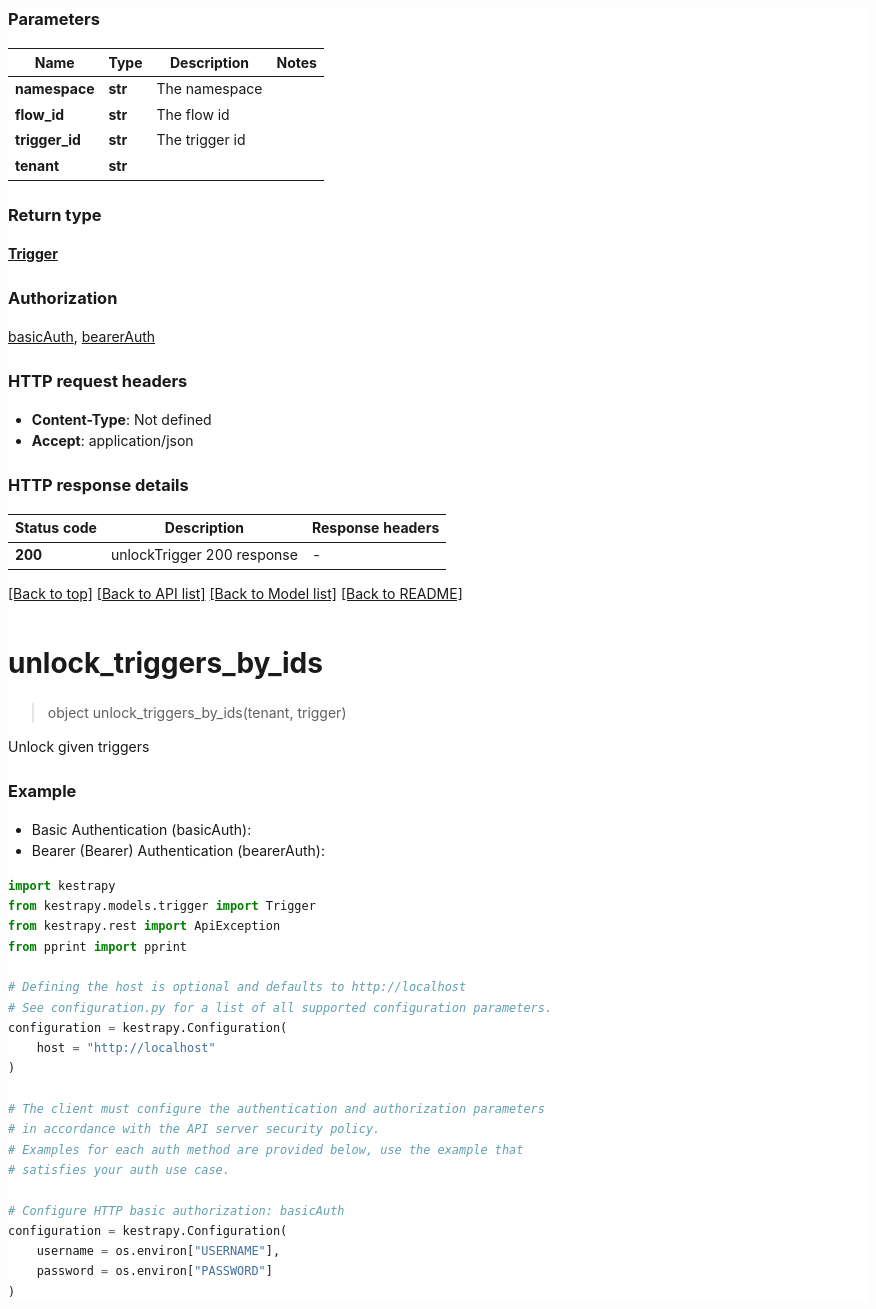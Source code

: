 

### Parameters


Name | Type | Description  | Notes
------------- | ------------- | ------------- | -------------
 **namespace** | **str**| The namespace | 
 **flow_id** | **str**| The flow id | 
 **trigger_id** | **str**| The trigger id | 
 **tenant** | **str**|  | 

### Return type

[**Trigger**](Trigger.md)

### Authorization

[basicAuth](../README.md#basicAuth), [bearerAuth](../README.md#bearerAuth)

### HTTP request headers

 - **Content-Type**: Not defined
 - **Accept**: application/json

### HTTP response details

| Status code | Description | Response headers |
|-------------|-------------|------------------|
**200** | unlockTrigger 200 response |  -  |

[[Back to top]](#) [[Back to API list]](../README.md#documentation-for-api-endpoints) [[Back to Model list]](../README.md#documentation-for-models) [[Back to README]](../README.md)

# **unlock_triggers_by_ids**
> object unlock_triggers_by_ids(tenant, trigger)

Unlock given triggers

### Example

* Basic Authentication (basicAuth):
* Bearer (Bearer) Authentication (bearerAuth):

```python
import kestrapy
from kestrapy.models.trigger import Trigger
from kestrapy.rest import ApiException
from pprint import pprint

# Defining the host is optional and defaults to http://localhost
# See configuration.py for a list of all supported configuration parameters.
configuration = kestrapy.Configuration(
    host = "http://localhost"
)

# The client must configure the authentication and authorization parameters
# in accordance with the API server security policy.
# Examples for each auth method are provided below, use the example that
# satisfies your auth use case.

# Configure HTTP basic authorization: basicAuth
configuration = kestrapy.Configuration(
    username = os.environ["USERNAME"],
    password = os.environ["PASSWORD"]
)
```